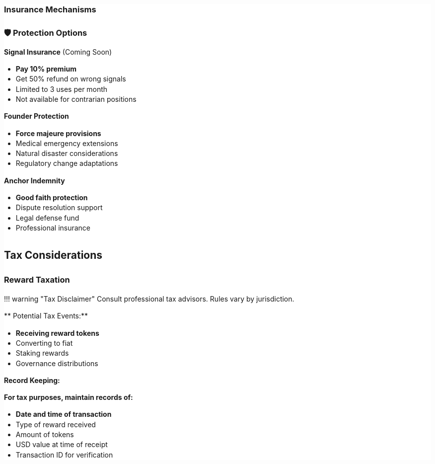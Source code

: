 ### Insurance Mechanisms

<div class="arena-card">

<h3>🛡️ Protection Options</h3>

<p><strong>Signal Insurance</strong> (Coming Soon)</p>
<ul>
<li><strong>Pay 10% premium</strong></li>
<li>Get 50% refund on wrong signals</li>
<li>Limited to 3 uses per month</li>
<li>Not available for contrarian positions</li>
</ul>
<p><strong>Founder Protection</strong></p>
<ul>
<li><strong>Force majeure provisions</strong></li>
<li>Medical emergency extensions</li>
<li>Natural disaster considerations</li>
<li>Regulatory change adaptations</li>
</ul>
<p><strong>Anchor Indemnity</strong></p>
<ul>
<li><strong>Good faith protection</strong></li>
<li>Dispute resolution support</li>
<li>Legal defense fund</li>
<li>Professional insurance</li>

</ul>
</div>

## Tax Considerations

### Reward Taxation

!!! warning "Tax Disclaimer"
    Consult professional tax advisors. Rules vary by jurisdiction.

** Potential Tax Events:**

- **Receiving reward tokens**
- Converting to fiat
- Staking rewards
- Governance distributions

**Record Keeping:**

**For tax purposes, maintain records of:**

- **Date and time of transaction**
- Type of reward received
- Amount of tokens
- USD value at time of receipt
- Transaction ID for verification

